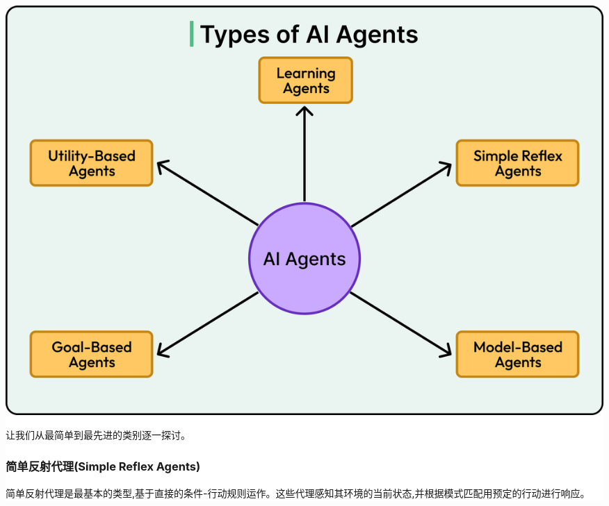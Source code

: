 ![智能代理类型](../../assets/513/agent-types.png)

让我们从最简单到最先进的类别逐一探讨。

### 简单反射代理(Simple Reflex Agents)

简单反射代理是最基本的类型,基于直接的条件-行动规则运作。这些代理感知其环境的当前状态,并根据模式匹配用预定的行动进行响应。
